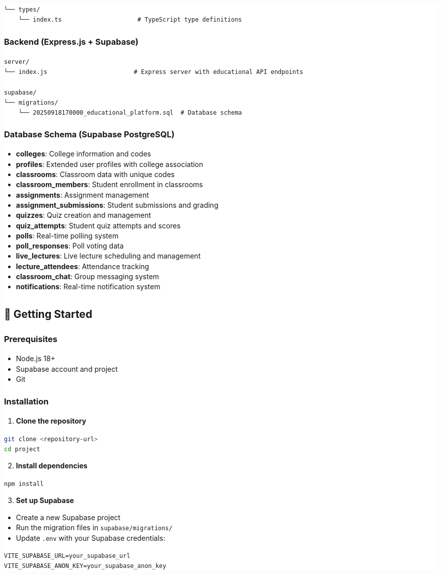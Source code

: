```
└── types/
    └── index.ts                     # TypeScript type definitions
```

### Backend (Express.js + Supabase)
```
server/
└── index.js                        # Express server with educational API endpoints

supabase/
└── migrations/
    └── 20250918170000_educational_platform.sql  # Database schema
```

### Database Schema (Supabase PostgreSQL)
- **colleges**: College information and codes
- **profiles**: Extended user profiles with college association
- **classrooms**: Classroom data with unique codes
- **classroom_members**: Student enrollment in classrooms
- **assignments**: Assignment management
- **assignment_submissions**: Student submissions and grading
- **quizzes**: Quiz creation and management
- **quiz_attempts**: Student quiz attempts and scores
- **polls**: Real-time polling system
- **poll_responses**: Poll voting data
- **live_lectures**: Live lecture scheduling and management
- **lecture_attendees**: Attendance tracking
- **classroom_chat**: Group messaging system
- **notifications**: Real-time notification system

## 🚀 Getting Started

### Prerequisites
- Node.js 18+
- Supabase account and project
- Git

### Installation

1. **Clone the repository**
```bash
git clone <repository-url>
cd project
```

2. **Install dependencies**
```bash
npm install
```

3. **Set up Supabase**
- Create a new Supabase project
- Run the migration files in `supabase/migrations/`
- Update `.env` with your Supabase credentials:
```env
VITE_SUPABASE_URL=your_supabase_url
VITE_SUPABASE_ANON_KEY=your_supabase_anon_key
```
